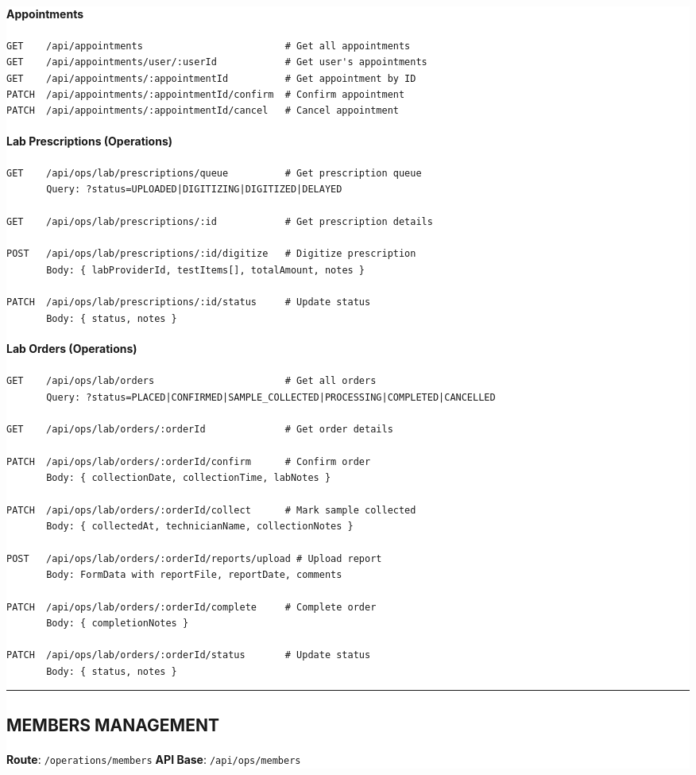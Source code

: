 #### Appointments
```
GET    /api/appointments                         # Get all appointments
GET    /api/appointments/user/:userId            # Get user's appointments
GET    /api/appointments/:appointmentId          # Get appointment by ID
PATCH  /api/appointments/:appointmentId/confirm  # Confirm appointment
PATCH  /api/appointments/:appointmentId/cancel   # Cancel appointment
```

#### Lab Prescriptions (Operations)
```
GET    /api/ops/lab/prescriptions/queue          # Get prescription queue
       Query: ?status=UPLOADED|DIGITIZING|DIGITIZED|DELAYED

GET    /api/ops/lab/prescriptions/:id            # Get prescription details

POST   /api/ops/lab/prescriptions/:id/digitize   # Digitize prescription
       Body: { labProviderId, testItems[], totalAmount, notes }

PATCH  /api/ops/lab/prescriptions/:id/status     # Update status
       Body: { status, notes }
```

#### Lab Orders (Operations)
```
GET    /api/ops/lab/orders                       # Get all orders
       Query: ?status=PLACED|CONFIRMED|SAMPLE_COLLECTED|PROCESSING|COMPLETED|CANCELLED

GET    /api/ops/lab/orders/:orderId              # Get order details

PATCH  /api/ops/lab/orders/:orderId/confirm      # Confirm order
       Body: { collectionDate, collectionTime, labNotes }

PATCH  /api/ops/lab/orders/:orderId/collect      # Mark sample collected
       Body: { collectedAt, technicianName, collectionNotes }

POST   /api/ops/lab/orders/:orderId/reports/upload # Upload report
       Body: FormData with reportFile, reportDate, comments

PATCH  /api/ops/lab/orders/:orderId/complete     # Complete order
       Body: { completionNotes }

PATCH  /api/ops/lab/orders/:orderId/status       # Update status
       Body: { status, notes }
```

---

## MEMBERS MANAGEMENT

**Route**: `/operations/members`
**API Base**: `/api/ops/members`
